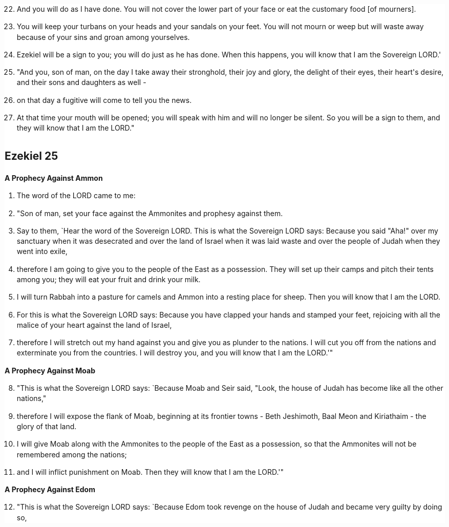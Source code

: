 22. And you will do as I have done. You will not cover the lower part of your face or eat the customary food [of mourners].

23. You will keep your turbans on your heads and your sandals on your feet. You will not mourn or weep but will waste away because of your sins and groan among yourselves.

24. Ezekiel will be a sign to you; you will do just as he has done. When this happens, you will know that I am the Sovereign LORD.'

25. "And you, son of man, on the day I take away their stronghold, their joy and glory, the delight of their eyes, their heart's desire, and their sons and daughters as well -

26. on that day a fugitive will come to tell you the news.

27. At that time your mouth will be opened; you will speak with him and will no longer be silent. So you will be a sign to them, and they will know that I am the LORD."

## Ezekiel 25

__A Prophecy Against Ammon__

1. The word of the LORD came to me:

2. "Son of man, set your face against the Ammonites and prophesy against them.

3. Say to them, `Hear the word of the Sovereign LORD. This is what the Sovereign LORD says: Because you said "Aha!" over my sanctuary when it was desecrated and over the land of Israel when it was laid waste and over the people of Judah when they went into exile,

4. therefore I am going to give you to the people of the East as a possession. They will set up their camps and pitch their tents among you; they will eat your fruit and drink your milk.

5. I will turn Rabbah into a pasture for camels and Ammon into a resting place for sheep. Then you will know that I am the LORD.

6. For this is what the Sovereign LORD says: Because you have clapped your hands and stamped your feet, rejoicing with all the malice of your heart against the land of Israel,

7. therefore I will stretch out my hand against you and give you as plunder to the nations. I will cut you off from the nations and exterminate you from the countries. I will destroy you, and you will know that I am the LORD.'"

__A Prophecy Against Moab__

8. "This is what the Sovereign LORD says: `Because Moab and Seir said, "Look, the house of Judah has become like all the other nations,"

9. therefore I will expose the flank of Moab, beginning at its frontier towns - Beth Jeshimoth, Baal Meon and Kiriathaim - the glory of that land.

10. I will give Moab along with the Ammonites to the people of the East as a possession, so that the Ammonites will not be remembered among the nations;

11. and I will inflict punishment on Moab. Then they will know that I am the LORD.'"

__A Prophecy Against Edom__

12. "This is what the Sovereign LORD says: `Because Edom took revenge on the house of Judah and became very guilty by doing so,
